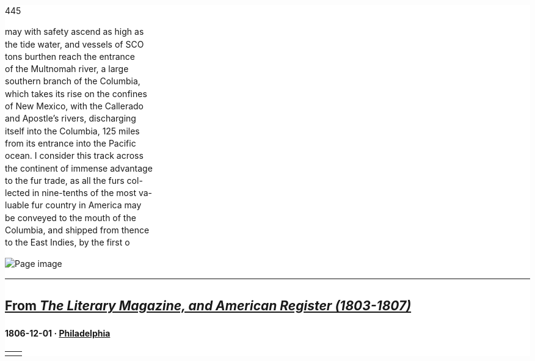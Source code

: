   
  
  
  
  
  
  
  
  
  
  
  
  
  
  
  
  
  
  
  
  
  
  
  
  
445  
  
may with safety ascend as high as  
the tide water, and vessels of SCO  
tons burthen reach the entrance  
of the Multnomah river, a large  
southern branch of the Columbia,  
which takes its rise on the confines  
of New Mexico, with the Callerado  
and Apostle’s rivers, discharging  
itself into the Columbia, 125 miles  
from its entrance into the Pacific  
ocean. I consider this track across  
the continent of immense advantage  
to the fur trade, as all the furs col-  
lected in nine-tenths of the most va-  
luable fur country in America may  
be conveyed to the mouth of the  
Columbia, and shipped from thence  
to the East Indies, by the first o
</td><td style="width: 50%; max-height: 75%; margin: auto; display: block;">
<img alt="Page image" src="https://iiif.archive.org/image/iiif/2/sim_literary-magazine-and-american-register_1806-12_6_39%2Fsim_literary-magazine-and-american-register_1806-12_6_39_jp2.zip%2Fsim_literary-magazine-and-american-register_1806-12_6_39_jp2%2Fsim_literary-magazine-and-american-register_1806-12_6_39_0042.jp2/pct:11.150845253576072,11.634460547504025,66.48244473342002,77.33494363929147/,600/0/default.jpg"/>
</td>
</tr></table>

---

## [From _The Literary Magazine, and American Register (1803-1807)_](https://archive.org/details/sim_literary-magazine-and-american-register_1806-12_6_39/page/n44/mode/1up?view=theater)

#### 1806-12-01 &middot; [Philadelphia](http://dbpedia.org/resource/Philadelphia)

<table style="width: 100%;"><tr><td style="width: 50%">

  